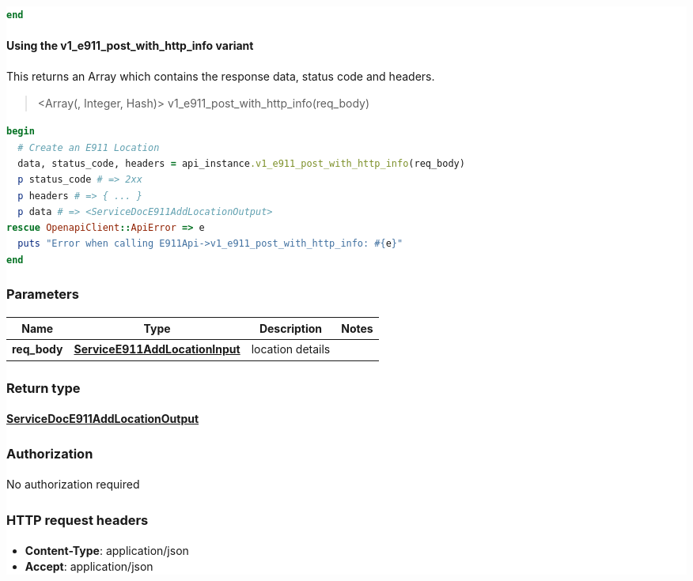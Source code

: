 ```ruby
end
```

#### Using the v1_e911_post_with_http_info variant

This returns an Array which contains the response data, status code and headers.

> <Array(<ServiceDocE911AddLocationOutput>, Integer, Hash)> v1_e911_post_with_http_info(req_body)

```ruby
begin
  # Create an E911 Location
  data, status_code, headers = api_instance.v1_e911_post_with_http_info(req_body)
  p status_code # => 2xx
  p headers # => { ... }
  p data # => <ServiceDocE911AddLocationOutput>
rescue OpenapiClient::ApiError => e
  puts "Error when calling E911Api->v1_e911_post_with_http_info: #{e}"
end
```

### Parameters

| Name | Type | Description | Notes |
| ---- | ---- | ----------- | ----- |
| **req_body** | [**ServiceE911AddLocationInput**](ServiceE911AddLocationInput.md) | location details |  |

### Return type

[**ServiceDocE911AddLocationOutput**](ServiceDocE911AddLocationOutput.md)

### Authorization

No authorization required

### HTTP request headers

- **Content-Type**: application/json
- **Accept**: application/json

